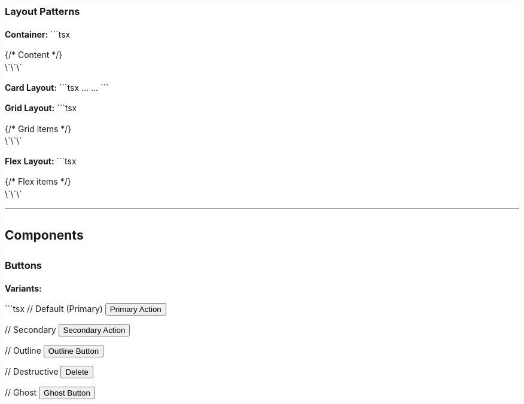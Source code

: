 ### Layout Patterns

**Container:**
\`\`\`tsx
<div className="container mx-auto px-4 py-8">
  {/* Content */}
</div>
\`\`\`

**Card Layout:**
\`\`\`tsx
<Card className="p-6 gap-6">
  <CardHeader>...</CardHeader>
  <CardContent>...</CardContent>
</Card>
\`\`\`

**Grid Layout:**
\`\`\`tsx
<div className="grid gap-4 md:grid-cols-2 lg:grid-cols-3">
  {/* Grid items */}
</div>
\`\`\`

**Flex Layout:**
\`\`\`tsx
<div className="flex items-center justify-between gap-4">
  {/* Flex items */}
</div>
\`\`\`

---

## Components

### Buttons

**Variants:**

\`\`\`tsx
// Default (Primary)
<Button variant="default">Primary Action</Button>

// Secondary
<Button variant="secondary">Secondary Action</Button>

// Outline
<Button variant="outline">Outline Button</Button>

// Destructive
<Button variant="destructive">Delete</Button>

// Ghost
<Button variant="ghost">Ghost Button</Button>
